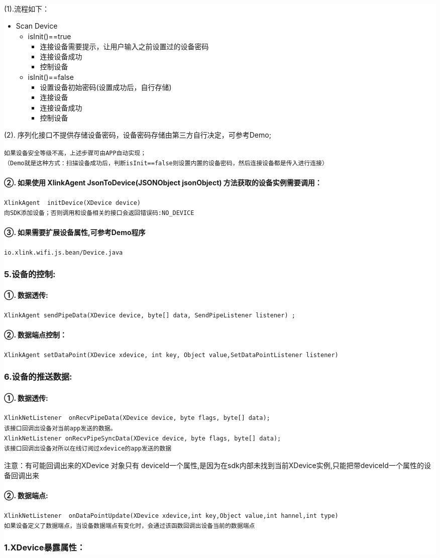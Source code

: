 (1).流程如下：      

* Scan Device
	* isInit()==true
		* 连接设备需要提示，让用户输入之前设置过的设备密码
		* 连接设备成功
		* 控制设备
	* isInit()==false
		* 设置设备初始密码(设置成功后，自行存储)
		* 连接设备
		* 连接设备成功
		* 控制设备


(2). 序列化接口不提供存储设备密码，设备密码存储由第三方自行决定，可参考Demo;

	如果设备安全等级不高，上述步骤可由APP自动实现；
	（Demo就是这种方式：扫描设备成功后，判断isInit==false则设置内置的设备密码，然后连接设备都是传入进行连接）

#### ②. 如果使用 XlinkAgent  JsonToDevice(JSONObject jsonObject) 方法获取的设备实例需要调用：

	XlinkAgent  initDevice(XDevice device) 
	向SDK添加设备；否则调用和设备相关的接口会返回错误码:NO_DEVICE

#### ③. 如果需要扩展设备属性,可参考Demo程序

	io.xlink.wifi.js.bean/Device.java

### 5.设备的控制:

#### ①. 数据透传:

	XlinkAgent sendPipeData(XDevice device, byte[] data, SendPipeListener listener) ;

#### ②. 数据端点控制：

	XlinkAgent setDataPoint(XDevice xdevice, int key, Object value,SetDataPointListener listener)

### 6.设备的推送数据:

#### ①. 数据透传:

	XlinkNetListener  onRecvPipeData(XDevice device, byte flags, byte[] data);
	该接口回调出设备对当前app发送的数据。
	XlinkNetListener onRecvPipeSyncData(XDevice device, byte flags, byte[] data);
	该接口回调出设备对所以在线订阅过xdevice的app发送的数据

注意：有可能回调出来的XDevice 对象只有 deviceId一个属性,是因为在sdk内部未找到当前XDevice实例,只能把带deviceId一个属性的设备回调出来

#### ②. 数据端点:

	XlinkNetListener  onDataPointUpdate(XDevice xdevice,int key,Object value,int hannel,int type)
	如果设备定义了数据端点，当设备数据端点有变化时，会通过该函数回调出设备当前的数据端点

### 1.XDevice暴露属性：
